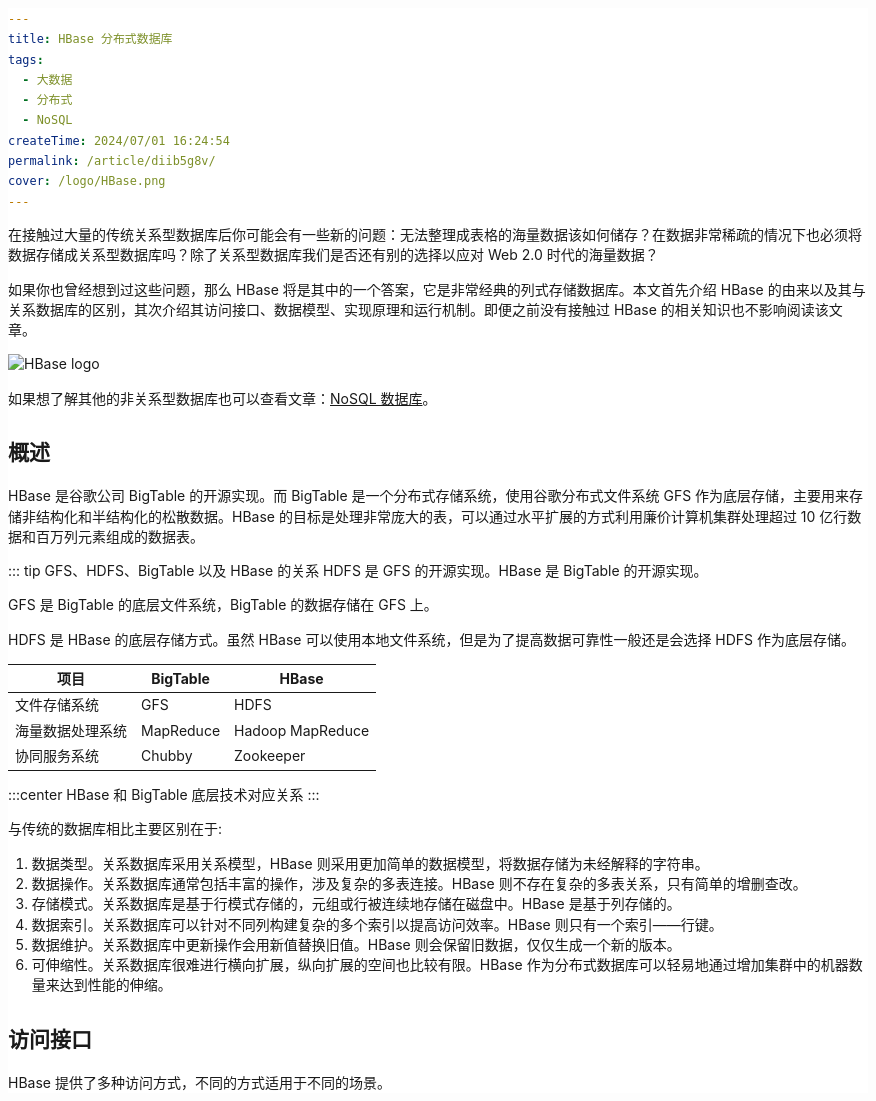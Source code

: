 ```yaml
---
title: HBase 分布式数据库
tags:
  - 大数据
  - 分布式
  - NoSQL
createTime: 2024/07/01 16:24:54
permalink: /article/diib5g8v/
cover: /logo/HBase.png
---
```

在接触过大量的传统关系型数据库后你可能会有一些新的问题：无法整理成表格的海量数据该如何储存？在数据非常稀疏的情况下也必须将数据存储成关系型数据库吗？除了关系型数据库我们是否还有别的选择以应对 Web 2.0 时代的海量数据？


如果你也曾经想到过这些问题，那么 HBase 将是其中的一个答案，它是非常经典的列式存储数据库。本文首先介绍 HBase 的由来以及其与关系数据库的区别，其次介绍其访问接口、数据模型、实现原理和运行机制。即便之前没有接触过 HBase 的相关知识也不影响阅读该文章。

![HBase logo](/logo/HBase.png)

如果想了解其他的非关系型数据库也可以查看文章：[NoSQL 数据库](/article/43adsyfm/)。

## 概述
HBase 是谷歌公司 BigTable 的开源实现。而 BigTable 是一个分布式存储系统，使用谷歌分布式文件系统 GFS 作为底层存储，主要用来存储非结构化和半结构化的松散数据。HBase 的目标是处理非常庞大的表，可以通过水平扩展的方式利用廉价计算机集群处理超过 10 亿行数据和百万列元素组成的数据表。

::: tip GFS、HDFS、BigTable 以及 HBase 的关系
HDFS 是 GFS 的开源实现。HBase 是 BigTable 的开源实现。

GFS 是 BigTable 的底层文件系统，BigTable 的数据存储在 GFS 上。

HDFS 是 HBase 的底层存储方式。虽然 HBase 可以使用本地文件系统，但是为了提高数据可靠性一般还是会选择 HDFS 作为底层存储。

| 项目             | BigTable  | HBase            |
| ---------------- | --------- | ---------------- |
| 文件存储系统     | GFS       | HDFS             |
| 海量数据处理系统 | MapReduce | Hadoop MapReduce |
| 协同服务系统     | Chubby    | Zookeeper        |
:::center
HBase 和 BigTable 底层技术对应关系
:::

与传统的数据库相比主要区别在于:
1. 数据类型。关系数据库采用关系模型，HBase 则采用更加简单的数据模型，将数据存储为未经解释的字符串。
2. 数据操作。关系数据库通常包括丰富的操作，涉及复杂的多表连接。HBase 则不存在复杂的多表关系，只有简单的增删查改。
3. 存储模式。关系数据库是基于行模式存储的，元组或行被连续地存储在磁盘中。HBase 是基于列存储的。
4. 数据索引。关系数据库可以针对不同列构建复杂的多个索引以提高访问效率。HBase 则只有一个索引——行键。
5. 数据维护。关系数据库中更新操作会用新值替换旧值。HBase 则会保留旧数据，仅仅生成一个新的版本。
6. 可伸缩性。关系数据库很难进行横向扩展，纵向扩展的空间也比较有限。HBase 作为分布式数据库可以轻易地通过增加集群中的机器数量来达到性能的伸缩。

## 访问接口
HBase 提供了多种访问方式，不同的方式适用于不同的场景。
